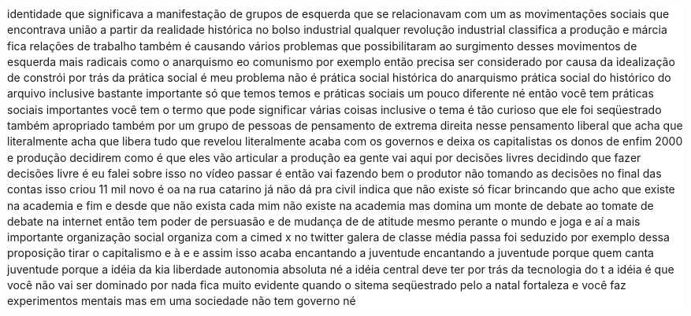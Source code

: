 identidade que significava a
manifestação de grupos de esquerda que
se relacionavam com um as movimentações
sociais que encontrava união a partir da
realidade histórica no bolso industrial
qualquer revolução industrial classifica
a produção e márcia fica relações de
trabalho também é causando vários
problemas que possibilitaram ao
surgimento desses movimentos de esquerda
mais radicais como o anarquismo eo
comunismo por exemplo
então precisa ser considerado por causa
da idealização de constrói por trás da
prática social é meu problema não é
prática social histórica do anarquismo
prática social do histórico do arquivo
inclusive bastante importante
só que temos temos e práticas sociais um
pouco diferente né então você tem
práticas sociais importantes você tem o
termo que pode significar várias coisas
inclusive o tema é tão curioso que ele
foi seqüestrado também apropriado também
por um grupo de pessoas de pensamento de
extrema direita nesse pensamento liberal
que acha que literalmente acha que
libera tudo que revelou literalmente
acaba com os governos e deixa os
capitalistas
os donos de enfim 2000 e produção
decidirem como é que eles vão articular
a produção ea gente vai aqui por
decisões livres decidindo que fazer
decisões livre é eu falei sobre isso no
vídeo passar é então vai fazendo bem o
produtor não tomando as decisões no
final das contas isso criou 11 mil novo
é oa na rua catarino já não dá pra civil
indica que não existe só ficar brincando
que acho que existe na academia e fim e
desde que não exista cada mim não existe
na academia mas domina um monte de
debate ao tomate de debate na internet
então tem poder de persuasão e de
mudança de de atitude mesmo perante o
mundo e joga e aí a mais importante
organização social organiza com a cimed
x no twitter galera de classe média
passa foi seduzido por exemplo dessa
proposição tirar o capitalismo e à e e
assim
isso acaba encantando a juventude
encantando a juventude porque quem canta
juventude porque a idéia da kia
liberdade autonomia absoluta né
a idéia central deve ter por trás da
tecnologia do t
a idéia é que você não vai ser dominado
por nada
fica muito evidente quando o sitema
seqüestrado pelo a natal fortaleza e
você faz experimentos mentais mas em uma
sociedade não tem governo né